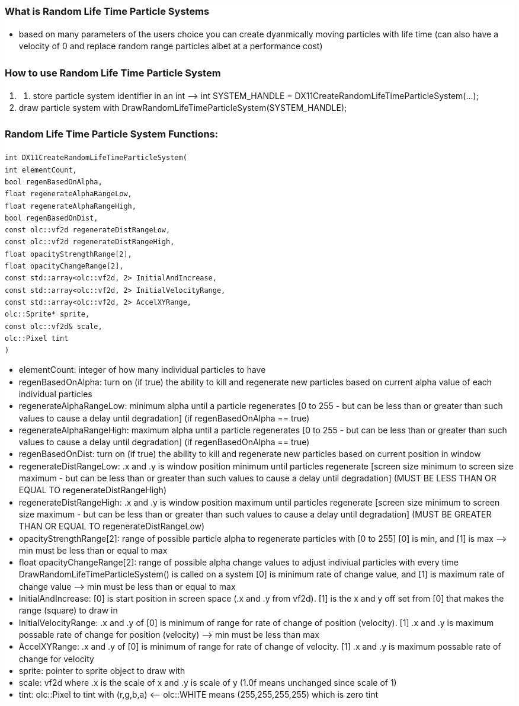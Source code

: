 ### What is Random Life Time Particle Systems
- based on many parameters of the users choice you can create dyanmically moving particles with life time (can also have a velocity of 0 and replace random range particles albet at a performance cost)

### How to use Random Life Time Particle System
1. 1. store particle system identifier in an int --> int SYSTEM_HANDLE = DX11CreateRandomLifeTimeParticleSystem(...);
2. draw particle system with DrawRandomLifeTimeParticleSystem(SYSTEM_HANDLE);

### Random Life Time Particle System Functions:

```
int DX11CreateRandomLifeTimeParticleSystem(
int elementCount, 
bool regenBasedOnAlpha, 
float regenerateAlphaRangeLow, 
float regenerateAlphaRangeHigh, 
bool regenBasedOnDist, 
const olc::vf2d regenerateDistRangeLow, 
const olc::vf2d regenerateDistRangeHigh, 
float opacityStrengthRange[2], 
float opacityChangeRange[2], 
const std::array<olc::vf2d, 2> InitialAndIncrease, 
const std::array<olc::vf2d, 2> InitialVelocityRange, 
const std::array<olc::vf2d, 2> AccelXYRange, 
olc::Sprite* sprite, 
const olc::vf2d& scale, 
olc::Pixel tint
)
```
- elementCount: integer of how many individual particles to have
- regenBasedOnAlpha: turn on (if true) the ability to kill and regenerate new particles based on current alpha value of each individual particles 
- regenerateAlphaRangeLow: minimum alpha until a particle regenerates [0 to 255 - but can be less than or greater than such values to cause a delay until degradation] (if regenBasedOnAlpha == true)
- regenerateAlphaRangeHigh: maximum alpha until a particle regenerates [0 to 255 - but can be less than or greater than such values to cause a delay until degradation] (if regenBasedOnAlpha == true)
- regenBasedOnDist: turn on (if true) the ability to kill and regenerate new particles based on current position in window  
- regenerateDistRangeLow: .x and .y is window position minimum until particles regenerate [screen size minimum to screen size maximum - but can be less than or greater than such values to cause a delay until degradation] (MUST BE LESS THAN OR EQUAL TO regenerateDistRangeHigh)
- regenerateDistRangeHigh: .x and .y is window position maximum until particles regenerate [screen size minimum to screen size maximum - but can be less than or greater than such values to cause a delay until degradation] (MUST BE GREATER THAN OR EQUAL TO regenerateDistRangeLow)
- opacityStrengthRange[2]: range of possible particle alpha to regenerate particles with [0 to 255] [0] is min, and [1] is max --> min must be less than or equal to max
- float opacityChangeRange[2]: range of possible alpha change values to adjust indiviual particles with every time DrawRandomLifeTimeParticleSystem() is called on a system [0] is minimum rate of change value, and [1] is maximum rate of change value --> min must be less than or equal to max 
- InitialAndIncrease: [0] is start position in screen space (.x and .y from vf2d). [1] is the x and y off set from [0] that makes the range (square) to draw in
- InitialVelocityRange: .x and .y of [0] is minimum of range for rate of change of position (velocity). [1] .x and .y is maximum possable rate of change for position (velocity) --> min must be less than max 
- AccelXYRange: .x and .y of [0] is minimum of range for rate of change of velocity. [1] .x and .y is maximum possable rate of change for velocity  
- sprite: pointer to sprite object to draw with
- scale: vf2d where .x is the scale of x and .y is scale of y (1.0f means unchanged since scale of 1)
- tint: olc::Pixel to tint with (r,g,b,a) <-- olc::WHITE means (255,255,255,255) which is zero tint
